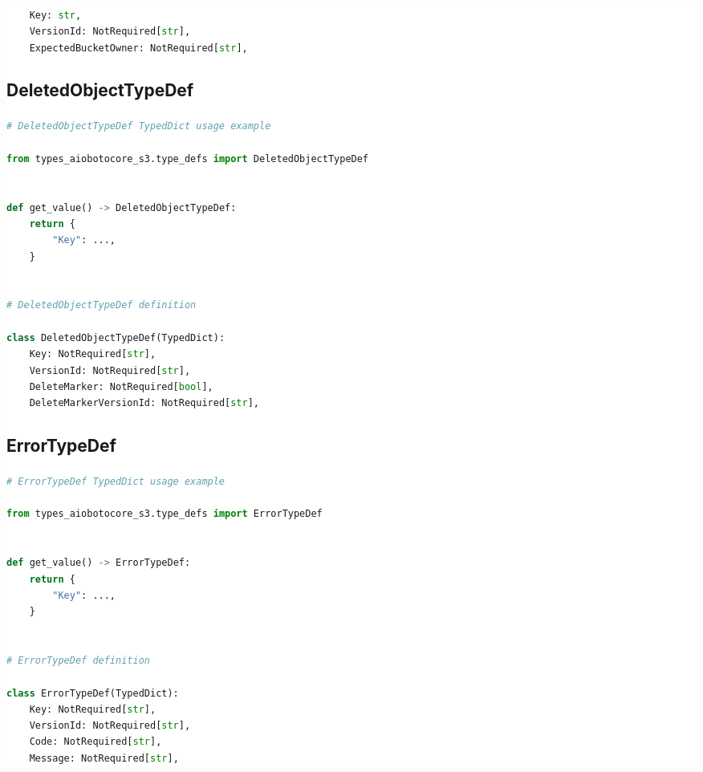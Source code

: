 ```python
    Key: str,
    VersionId: NotRequired[str],
    ExpectedBucketOwner: NotRequired[str],
```


## DeletedObjectTypeDef

```python
# DeletedObjectTypeDef TypedDict usage example

from types_aiobotocore_s3.type_defs import DeletedObjectTypeDef


def get_value() -> DeletedObjectTypeDef:
    return {
        "Key": ...,
    }


# DeletedObjectTypeDef definition

class DeletedObjectTypeDef(TypedDict):
    Key: NotRequired[str],
    VersionId: NotRequired[str],
    DeleteMarker: NotRequired[bool],
    DeleteMarkerVersionId: NotRequired[str],
```


## ErrorTypeDef

```python
# ErrorTypeDef TypedDict usage example

from types_aiobotocore_s3.type_defs import ErrorTypeDef


def get_value() -> ErrorTypeDef:
    return {
        "Key": ...,
    }


# ErrorTypeDef definition

class ErrorTypeDef(TypedDict):
    Key: NotRequired[str],
    VersionId: NotRequired[str],
    Code: NotRequired[str],
    Message: NotRequired[str],
```
